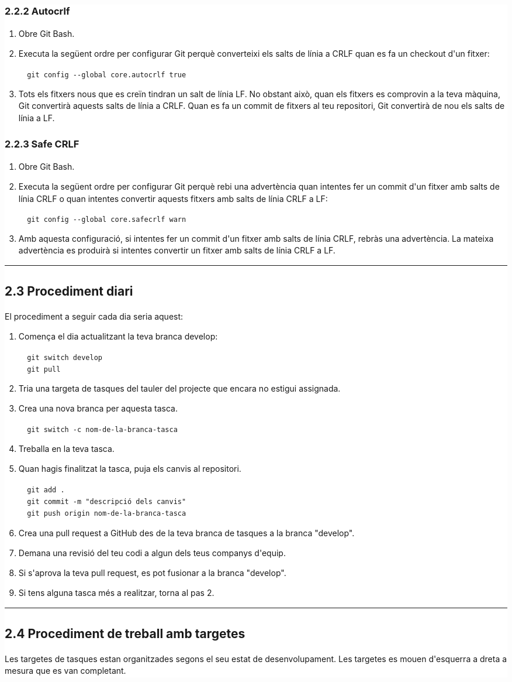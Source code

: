### 2.2.2 Autocrlf
1. Obre Git Bash.
2. Executa la següent ordre per configurar Git perquè converteixi els salts de línia a CRLF quan es fa un checkout d'un fitxer:

         git config --global core.autocrlf true
3. Tots els fitxers nous que es creïn tindran un salt de línia LF. No obstant això, quan els fitxers es comprovin a la teva màquina, Git convertirà aquests salts de línia a CRLF. Quan es fa un commit de fitxers al teu repositori, Git convertirà de nou els salts de línia a LF.

### 2.2.3 Safe CRLF
1. Obre Git Bash.
2. Executa la següent ordre per configurar Git perquè rebi una advertència quan intentes fer un commit d'un fitxer amb salts de línia CRLF o quan intentes convertir aquests fitxers amb salts de línia CRLF a LF:

         git config --global core.safecrlf warn
3. Amb aquesta configuració, si intentes fer un commit d'un fitxer amb salts de línia CRLF, rebràs una advertència. La mateixa advertència es produirà si intentes convertir un fitxer amb salts de línia CRLF a LF.

----------------------------------------------------------------

## 2.3 Procediment diari

El procediment a seguir cada dia seria aquest:

1. Comença el dia actualitzant la teva branca develop:

         git switch develop
         git pull
2. Tria una targeta de tasques del tauler del projecte que encara no estigui assignada.
3. Crea una nova branca per aquesta tasca.

         git switch -c nom-de-la-branca-tasca
4. Treballa en la teva tasca.
5. Quan hagis finalitzat la tasca, puja els canvis al repositori.

         git add .
         git commit -m "descripció dels canvis"
         git push origin nom-de-la-branca-tasca
6. Crea una pull request a GitHub des de la teva branca de tasques a la branca "develop".
7. Demana una revisió del teu codi a algun dels teus companys d'equip.
8. Si s'aprova la teva pull request, es pot fusionar a la branca "develop".
9. Si tens alguna tasca més a realitzar, torna al pas 2.

----------------------------------------------------------------

## 2.4 Procediment de treball amb targetes

Les targetes de tasques estan organitzades segons el seu estat de desenvolupament. Les targetes es mouen d'esquerra a dreta a mesura que es van completant.
